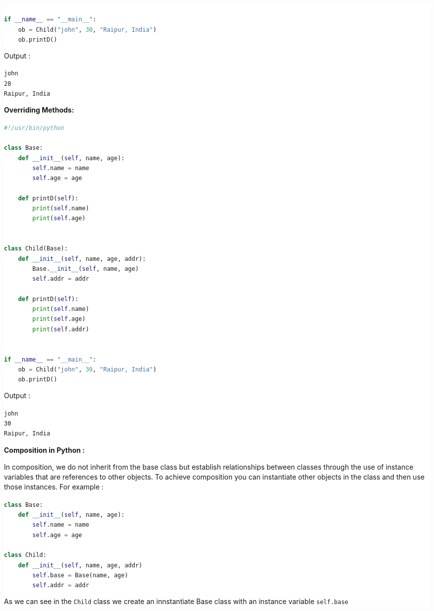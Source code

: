 ```python

if __name__ == "__main__":
    ob = Child("john", 30, "Raipur, India")
    ob.printD()
```
Output :
```shell
john
20
Raipur, India
```
**Overriding Methods:**
```python
#!/usr/bin/python

class Base:
    def __init__(self, name, age):
        self.name = name
        self.age = age

    def printD(self):
        print(self.name)
        print(self.age)


class Child(Base):
    def __init__(self, name, age, addr):
        Base.__init__(self, name, age)
        self.addr = addr

    def printD(self):
        print(self.name)
        print(self.age)
        print(self.addr)


if __name__ == "__main__":
    ob = Child("john", 30, "Raipur, India")
    ob.printD()
```
Output :
```shell
john
30
Raipur, India
```
**Composition in Python :**

In composition, we do not inherit from the base class but establish relationships between classes through the use of instance variables that are references to other objects. To achieve composition you can instantiate other objects in the class and then use those instances. For example :
```python
class Base:
    def __init__(self, name, age):
        self.name = name
        self.age = age

class Child:
	def __init__(self, name, age, addr)
		self.base = Base(name, age)
		self.addr = addr
```
As we can see in the `Child` class we create an innstantiate Base class with an instance variable `self.base`
```
```